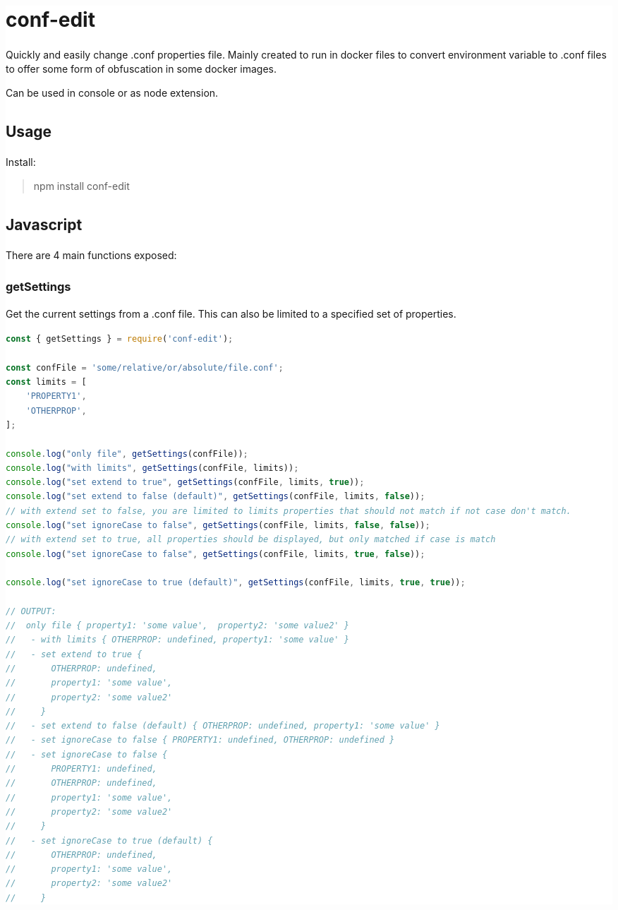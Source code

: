 # conf-edit

Quickly and easily change .conf properties file.  Mainly created to run in docker files to convert environment variable to .conf files to offer some form of obfuscation in some docker images.

Can be used in console or as node extension.

## Usage

Install:

> npm install conf-edit

## Javascript

There are 4 main functions exposed:

### getSettings

Get the current settings from a .conf file.  This can also be limited to a specified set of properties.

```js
const { getSettings } = require('conf-edit');

const confFile = 'some/relative/or/absolute/file.conf';
const limits = [
    'PROPERTY1',
    'OTHERPROP',
];

console.log("only file", getSettings(confFile));
console.log("with limits", getSettings(confFile, limits));
console.log("set extend to true", getSettings(confFile, limits, true));
console.log("set extend to false (default)", getSettings(confFile, limits, false));
// with extend set to false, you are limited to limits properties that should not match if not case don't match.
console.log("set ignoreCase to false", getSettings(confFile, limits, false, false));
// with extend set to true, all properties should be displayed, but only matched if case is match
console.log("set ignoreCase to false", getSettings(confFile, limits, true, false));

console.log("set ignoreCase to true (default)", getSettings(confFile, limits, true, true));

// OUTPUT:
//  only file { property1: 'some value',  property2: 'some value2' }
//   - with limits { OTHERPROP: undefined, property1: 'some value' }
//   - set extend to true {
//       OTHERPROP: undefined,
//       property1: 'some value',
//       property2: 'some value2'
//     }
//   - set extend to false (default) { OTHERPROP: undefined, property1: 'some value' }
//   - set ignoreCase to false { PROPERTY1: undefined, OTHERPROP: undefined }
//   - set ignoreCase to false {
//       PROPERTY1: undefined,
//       OTHERPROP: undefined,
//       property1: 'some value',
//       property2: 'some value2'
//     }
//   - set ignoreCase to true (default) {
//       OTHERPROP: undefined,
//       property1: 'some value',
//       property2: 'some value2'
//     }
```